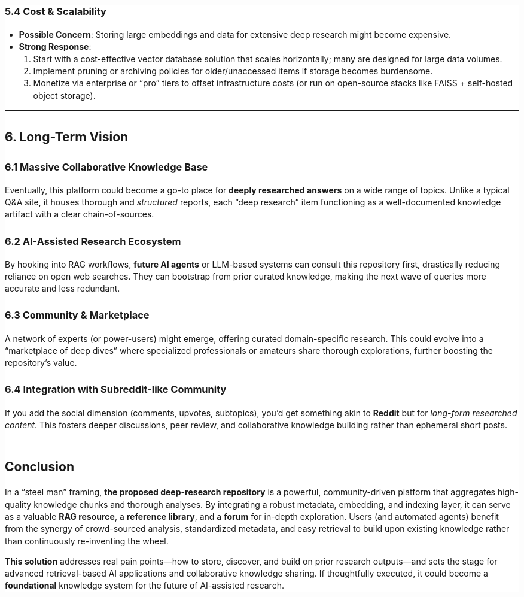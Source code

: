 ### 5.4 Cost & Scalability
- **Possible Concern**: Storing large embeddings and data for extensive deep research might become expensive.
- **Strong Response**:
  1. Start with a cost-effective vector database solution that scales horizontally; many are designed for large data volumes.
  2. Implement pruning or archiving policies for older/unaccessed items if storage becomes burdensome.
  3. Monetize via enterprise or “pro” tiers to offset infrastructure costs (or run on open-source stacks like FAISS + self-hosted object storage).

---

## 6. Long-Term Vision

### 6.1 Massive Collaborative Knowledge Base
Eventually, this platform could become a go-to place for **deeply researched answers** on a wide range of topics. Unlike a typical Q&A site, it houses thorough and *structured* reports, each “deep research” item functioning as a well-documented knowledge artifact with a clear chain-of-sources.

### 6.2 AI-Assisted Research Ecosystem
By hooking into RAG workflows, **future AI agents** or LLM-based systems can consult this repository first, drastically reducing reliance on open web searches. They can bootstrap from prior curated knowledge, making the next wave of queries more accurate and less redundant.

### 6.3 Community & Marketplace
A network of experts (or power-users) might emerge, offering curated domain-specific research. This could evolve into a “marketplace of deep dives” where specialized professionals or amateurs share thorough explorations, further boosting the repository’s value.

### 6.4 Integration with Subreddit-like Community
If you add the social dimension (comments, upvotes, subtopics), you’d get something akin to **Reddit** but for *long-form researched content*. This fosters deeper discussions, peer review, and collaborative knowledge building rather than ephemeral short posts.

---

## Conclusion

In a “steel man” framing, **the proposed deep-research repository** is a powerful, community-driven platform that aggregates high-quality knowledge chunks and thorough analyses. By integrating a robust metadata, embedding, and indexing layer, it can serve as a valuable **RAG resource**, a **reference library**, and a **forum** for in-depth exploration. Users (and automated agents) benefit from the synergy of crowd-sourced analysis, standardized metadata, and easy retrieval to build upon existing knowledge rather than continuously re-inventing the wheel.

**This solution** addresses real pain points—how to store, discover, and build on prior research outputs—and sets the stage for advanced retrieval-based AI applications and collaborative knowledge sharing. If thoughtfully executed, it could become a **foundational** knowledge system for the future of AI-assisted research.
